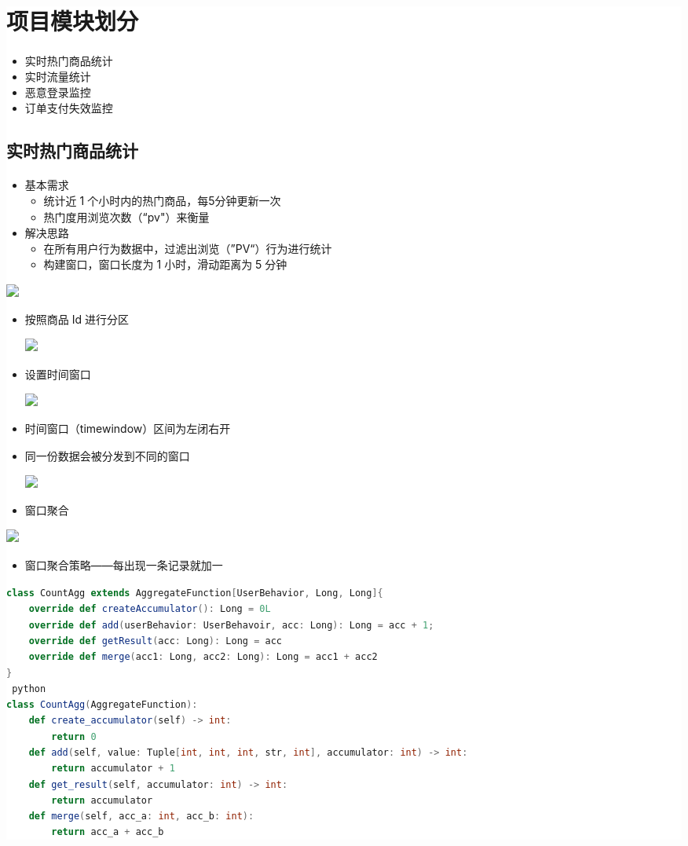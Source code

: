 # 项目模块划分

- 实时热门商品统计
- 实时流量统计
- 恶意登录监控
- 订单支付失效监控

## 实时热门商品统计

- 基本需求
  - 统计近 1 个小时内的热门商品，每5分钟更新一次
  - 热门度用浏览次数（“pv"）来衡量
- 解决思路
  - 在所有用户行为数据中，过滤出浏览（”PV“）行为进行统计
  - 构建窗口，窗口长度为 1 小时，滑动距离为 5 分钟

![](docs/images/ssrmsptj.png)

- 按照商品 Id 进行分区

  ![](docs/images/ssrmsptj.keyby.png)

- 设置时间窗口

  ![](docs/images/ssrmsptj.time.png)

- 时间窗口（timewindow）区间为左闭右开

- 同一份数据会被分发到不同的窗口

  ![](docs/images/ssrmsptjttim.time.png)

- 窗口聚合

![](docs/images/ssrmsptjagg.png)

- 窗口聚合策略——每出现一条记录就加一

```scala
class CountAgg extends AggregateFunction[UserBehavior, Long, Long]{
	override def createAccumulator(): Long = 0L
	override def add(userBehavior: UserBehavoir, acc: Long): Long = acc + 1;
    override def getResult(acc: Long): Long = acc
    override def merge(acc1: Long, acc2: Long): Long = acc1 + acc2
}
 python
class CountAgg(AggregateFunction):
    def create_accumulator(self) -> int:
        return 0
    def add(self, value: Tuple[int, int, int, str, int], accumulator: int) -> int:
        return accumulator + 1
    def get_result(self, accumulator: int) -> int:
        return accumulator
    def merge(self, acc_a: int, acc_b: int):
        return acc_a + acc_b
```
